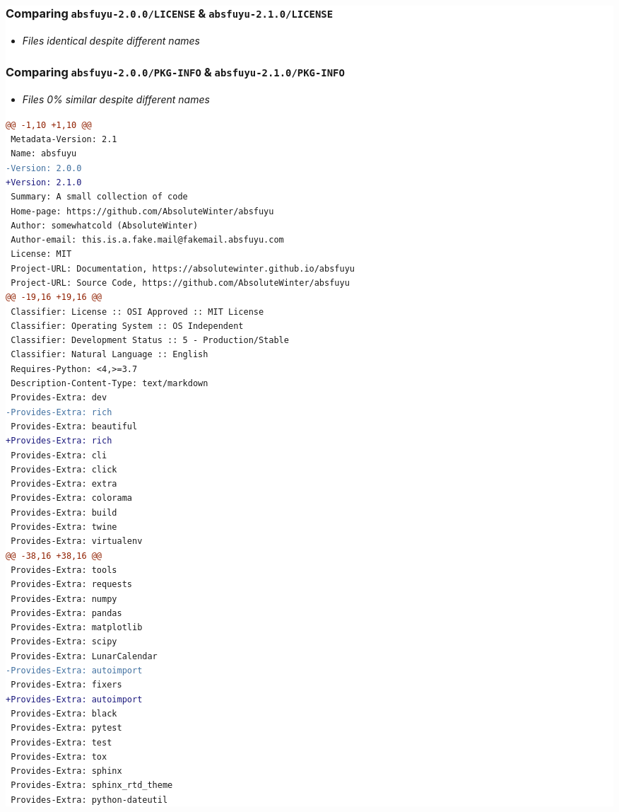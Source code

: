 ### Comparing `absfuyu-2.0.0/LICENSE` & `absfuyu-2.1.0/LICENSE`

 * *Files identical despite different names*

### Comparing `absfuyu-2.0.0/PKG-INFO` & `absfuyu-2.1.0/PKG-INFO`

 * *Files 0% similar despite different names*

```diff
@@ -1,10 +1,10 @@
 Metadata-Version: 2.1
 Name: absfuyu
-Version: 2.0.0
+Version: 2.1.0
 Summary: A small collection of code
 Home-page: https://github.com/AbsoluteWinter/absfuyu
 Author: somewhatcold (AbsoluteWinter)
 Author-email: this.is.a.fake.mail@fakemail.absfuyu.com
 License: MIT
 Project-URL: Documentation, https://absolutewinter.github.io/absfuyu
 Project-URL: Source Code, https://github.com/AbsoluteWinter/absfuyu
@@ -19,16 +19,16 @@
 Classifier: License :: OSI Approved :: MIT License
 Classifier: Operating System :: OS Independent
 Classifier: Development Status :: 5 - Production/Stable
 Classifier: Natural Language :: English
 Requires-Python: <4,>=3.7
 Description-Content-Type: text/markdown
 Provides-Extra: dev
-Provides-Extra: rich
 Provides-Extra: beautiful
+Provides-Extra: rich
 Provides-Extra: cli
 Provides-Extra: click
 Provides-Extra: extra
 Provides-Extra: colorama
 Provides-Extra: build
 Provides-Extra: twine
 Provides-Extra: virtualenv
@@ -38,16 +38,16 @@
 Provides-Extra: tools
 Provides-Extra: requests
 Provides-Extra: numpy
 Provides-Extra: pandas
 Provides-Extra: matplotlib
 Provides-Extra: scipy
 Provides-Extra: LunarCalendar
-Provides-Extra: autoimport
 Provides-Extra: fixers
+Provides-Extra: autoimport
 Provides-Extra: black
 Provides-Extra: pytest
 Provides-Extra: test
 Provides-Extra: tox
 Provides-Extra: sphinx
 Provides-Extra: sphinx_rtd_theme
 Provides-Extra: python-dateutil
```
